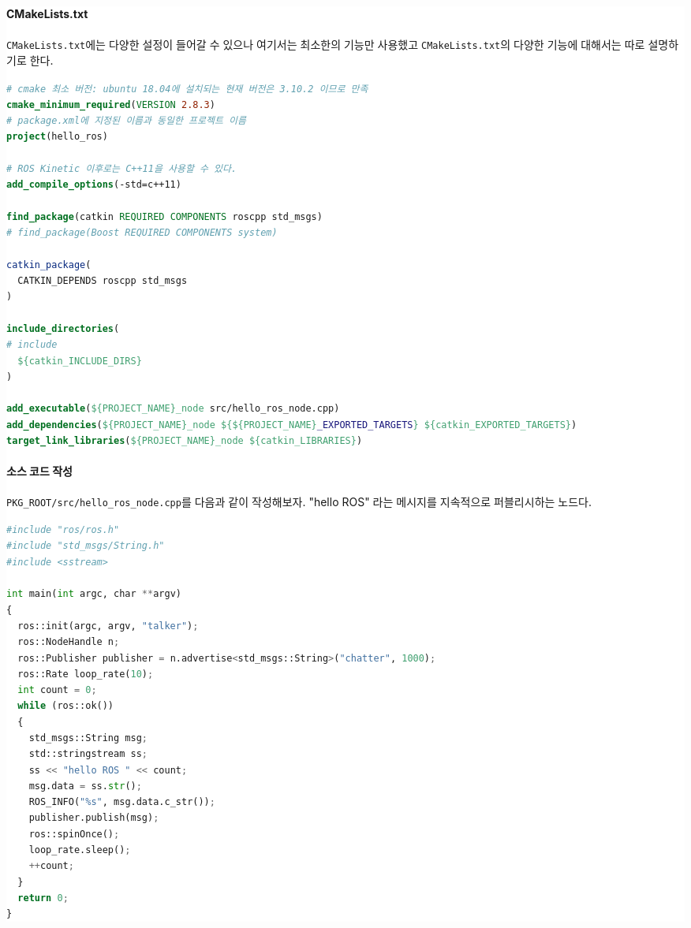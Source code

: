 

#### CMakeLists.txt

`CMakeLists.txt`에는 다양한 설정이 들어갈 수 있으나 여기서는 최소한의 기능만 사용했고 `CMakeLists.txt`의 다양한 기능에 대해서는 따로 설명하기로 한다.

```cmake
# cmake 최소 버전: ubuntu 18.04에 설치되는 현재 버전은 3.10.2 이므로 만족
cmake_minimum_required(VERSION 2.8.3)
# package.xml에 지정된 이름과 동일한 프로젝트 이름
project(hello_ros)

# ROS Kinetic 이후로는 C++11을 사용할 수 있다.
add_compile_options(-std=c++11)

find_package(catkin REQUIRED COMPONENTS roscpp std_msgs)
# find_package(Boost REQUIRED COMPONENTS system)

catkin_package(
  CATKIN_DEPENDS roscpp std_msgs
)

include_directories(
# include
  ${catkin_INCLUDE_DIRS}
)

add_executable(${PROJECT_NAME}_node src/hello_ros_node.cpp)
add_dependencies(${PROJECT_NAME}_node ${${PROJECT_NAME}_EXPORTED_TARGETS} ${catkin_EXPORTED_TARGETS})
target_link_libraries(${PROJECT_NAME}_node ${catkin_LIBRARIES})
```



####  소스 코드 작성

`PKG_ROOT/src/hello_ros_node.cpp`를 다음과 같이 작성해보자. "hello ROS" 라는 메시지를 지속적으로 퍼블리시하는 노드다. 

```python
#include "ros/ros.h"
#include "std_msgs/String.h"
#include <sstream>

int main(int argc, char **argv)
{
  ros::init(argc, argv, "talker");
  ros::NodeHandle n;
  ros::Publisher publisher = n.advertise<std_msgs::String>("chatter", 1000);
  ros::Rate loop_rate(10);
  int count = 0;
  while (ros::ok())
  {
    std_msgs::String msg;
    std::stringstream ss;
    ss << "hello ROS " << count;
    msg.data = ss.str();
    ROS_INFO("%s", msg.data.c_str());
    publisher.publish(msg);
    ros::spinOnce();
    loop_rate.sleep();
    ++count;
  }
  return 0;
}
```
